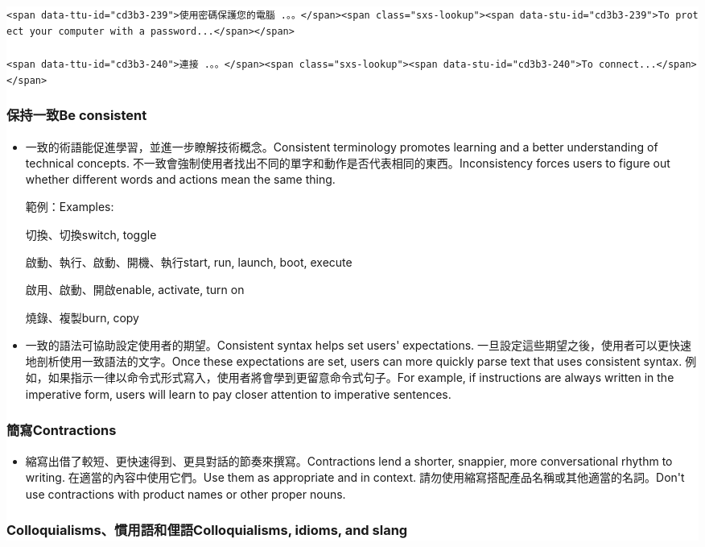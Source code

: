     <span data-ttu-id="cd3b3-239">使用密碼保護您的電腦 .。。</span><span class="sxs-lookup"><span data-stu-id="cd3b3-239">To protect your computer with a password...</span></span>

    <span data-ttu-id="cd3b3-240">連接 .。。</span><span class="sxs-lookup"><span data-stu-id="cd3b3-240">To connect...</span></span>

### <a name="be-consistent"></a><span data-ttu-id="cd3b3-241">保持一致</span><span class="sxs-lookup"><span data-stu-id="cd3b3-241">Be consistent</span></span>

-   <span data-ttu-id="cd3b3-242">一致的術語能促進學習，並進一步瞭解技術概念。</span><span class="sxs-lookup"><span data-stu-id="cd3b3-242">Consistent terminology promotes learning and a better understanding of technical concepts.</span></span> <span data-ttu-id="cd3b3-243">不一致會強制使用者找出不同的單字和動作是否代表相同的東西。</span><span class="sxs-lookup"><span data-stu-id="cd3b3-243">Inconsistency forces users to figure out whether different words and actions mean the same thing.</span></span>

    <span data-ttu-id="cd3b3-244">範例：</span><span class="sxs-lookup"><span data-stu-id="cd3b3-244">Examples:</span></span>

    <span data-ttu-id="cd3b3-245">切換、切換</span><span class="sxs-lookup"><span data-stu-id="cd3b3-245">switch, toggle</span></span>

    <span data-ttu-id="cd3b3-246">啟動、執行、啟動、開機、執行</span><span class="sxs-lookup"><span data-stu-id="cd3b3-246">start, run, launch, boot, execute</span></span>

    <span data-ttu-id="cd3b3-247">啟用、啟動、開啟</span><span class="sxs-lookup"><span data-stu-id="cd3b3-247">enable, activate, turn on</span></span>

    <span data-ttu-id="cd3b3-248">燒錄、複製</span><span class="sxs-lookup"><span data-stu-id="cd3b3-248">burn, copy</span></span>

-   <span data-ttu-id="cd3b3-249">一致的語法可協助設定使用者的期望。</span><span class="sxs-lookup"><span data-stu-id="cd3b3-249">Consistent syntax helps set users' expectations.</span></span> <span data-ttu-id="cd3b3-250">一旦設定這些期望之後，使用者可以更快速地剖析使用一致語法的文字。</span><span class="sxs-lookup"><span data-stu-id="cd3b3-250">Once these expectations are set, users can more quickly parse text that uses consistent syntax.</span></span> <span data-ttu-id="cd3b3-251">例如，如果指示一律以命令式形式寫入，使用者將會學到更留意命令式句子。</span><span class="sxs-lookup"><span data-stu-id="cd3b3-251">For example, if instructions are always written in the imperative form, users will learn to pay closer attention to imperative sentences.</span></span>

### <a name="contractions"></a><span data-ttu-id="cd3b3-252">簡寫</span><span class="sxs-lookup"><span data-stu-id="cd3b3-252">Contractions</span></span>

-   <span data-ttu-id="cd3b3-253">縮寫出借了較短、更快速得到、更具對話的節奏來撰寫。</span><span class="sxs-lookup"><span data-stu-id="cd3b3-253">Contractions lend a shorter, snappier, more conversational rhythm to writing.</span></span> <span data-ttu-id="cd3b3-254">在適當的內容中使用它們。</span><span class="sxs-lookup"><span data-stu-id="cd3b3-254">Use them as appropriate and in context.</span></span> <span data-ttu-id="cd3b3-255">請勿使用縮寫搭配產品名稱或其他適當的名詞。</span><span class="sxs-lookup"><span data-stu-id="cd3b3-255">Don't use contractions with product names or other proper nouns.</span></span>

### <a name="colloquialisms-idioms-and-slang"></a><span data-ttu-id="cd3b3-256">Colloquialisms、慣用語和俚語</span><span class="sxs-lookup"><span data-stu-id="cd3b3-256">Colloquialisms, idioms, and slang</span></span>
